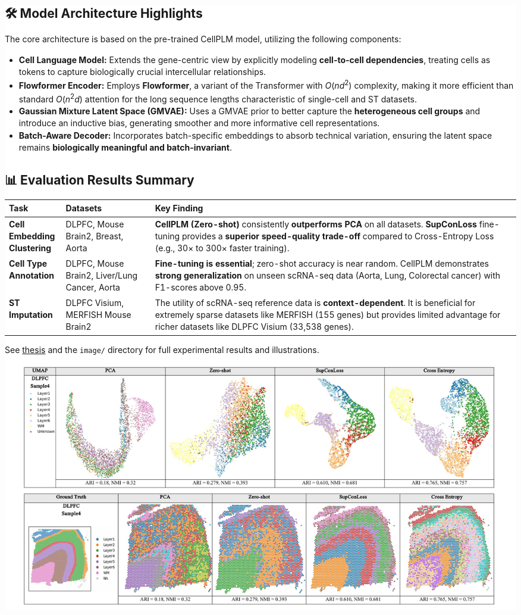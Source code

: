 ## 🛠️ Model Architecture Highlights

The core architecture is based on the pre-trained CellPLM model, utilizing the following components:

  * **Cell Language Model:** Extends the gene-centric view by explicitly modeling **cell-to-cell dependencies**, treating cells as tokens to capture biologically crucial intercellular relationships.
  * **Flowformer Encoder:** Employs **Flowformer**, a variant of the Transformer with $O(nd^2)$ complexity, making it more efficient than standard $O(n^2d)$ attention for the long sequence lengths characteristic of single-cell and ST datasets.
  * **Gaussian Mixture Latent Space (GMVAE):** Uses a GMVAE prior to better capture the **heterogeneous cell groups** and introduce an inductive bias, generating smoother and more informative cell representations.
  * **Batch-Aware Decoder:** Incorporates batch-specific embeddings to absorb technical variation, ensuring the latent space remains **biologically meaningful and batch-invariant**.

## 📊 Evaluation Results Summary

| Task | Datasets | Key Finding |
| :--- | :--- | :--- |
| **Cell Embedding Clustering** | DLPFC, Mouse Brain2, Breast, Aorta | **CellPLM (Zero-shot)** consistently **outperforms PCA** on all datasets. **SupConLoss** fine-tuning provides a **superior speed-quality trade-off** compared to Cross-Entropy Loss (e.g., $30\times$ to $300\times$ faster training). |
| **Cell Type Annotation** | DLPFC, Mouse Brain2, Liver/Lung Cancer, Aorta | **Fine-tuning is essential**; zero-shot accuracy is near random. CellPLM demonstrates **strong generalization** on unseen scRNA-seq data (Aorta, Lung, Colorectal cancer) with F1-scores above 0.95. |
| **ST Imputation** | DLPFC Visium, MERFISH Mouse Brain2 | The utility of scRNA-seq reference data is **context-dependent**. It is beneficial for extremely sparse datasets like MERFISH (155 genes) but provides limited advantage for richer datasets like DLPFC Visium (33,538 genes). |

See [thesis](https://github.com/imgolden77/Unsupervised-Representation-Learning-for-Spatial-Transcriptomics-/blob/main/juhaim_thesis_end.pdf) and the `image/` directory for full experimental results and illustrations.

<p align="center">
  <img src="image/dlpfc_img.jpeg" alt="..." width="800"/>
</p>
